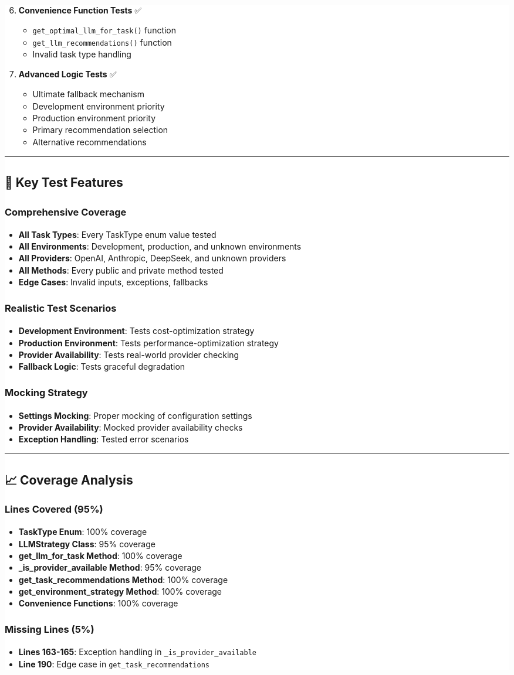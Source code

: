 6. **Convenience Function Tests** ✅
   - `get_optimal_llm_for_task()` function
   - `get_llm_recommendations()` function
   - Invalid task type handling

7. **Advanced Logic Tests** ✅
   - Ultimate fallback mechanism
   - Development environment priority
   - Production environment priority
   - Primary recommendation selection
   - Alternative recommendations

---

## 🔧 **Key Test Features**

### **Comprehensive Coverage**
- **All Task Types**: Every TaskType enum value tested
- **All Environments**: Development, production, and unknown environments
- **All Providers**: OpenAI, Anthropic, DeepSeek, and unknown providers
- **All Methods**: Every public and private method tested
- **Edge Cases**: Invalid inputs, exceptions, fallbacks

### **Realistic Test Scenarios**
- **Development Environment**: Tests cost-optimization strategy
- **Production Environment**: Tests performance-optimization strategy
- **Provider Availability**: Tests real-world provider checking
- **Fallback Logic**: Tests graceful degradation

### **Mocking Strategy**
- **Settings Mocking**: Proper mocking of configuration settings
- **Provider Availability**: Mocked provider availability checks
- **Exception Handling**: Tested error scenarios

---

## 📈 **Coverage Analysis**

### **Lines Covered (95%)**
- **TaskType Enum**: 100% coverage
- **LLMStrategy Class**: 95% coverage
- **get_llm_for_task Method**: 100% coverage
- **_is_provider_available Method**: 95% coverage
- **get_task_recommendations Method**: 100% coverage
- **get_environment_strategy Method**: 100% coverage
- **Convenience Functions**: 100% coverage

### **Missing Lines (5%)**
- **Lines 163-165**: Exception handling in `_is_provider_available`
- **Line 190**: Edge case in `get_task_recommendations`
